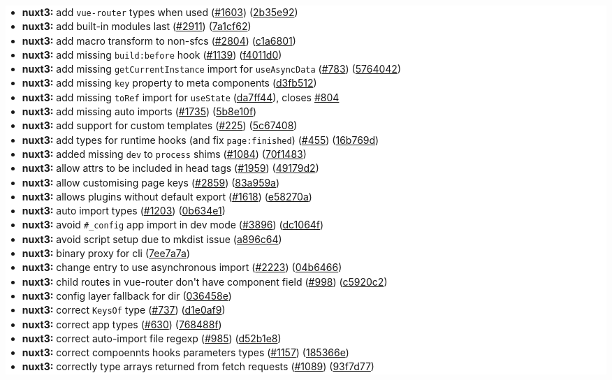 * **nuxt3:** add `vue-router` types when used ([#1603](https://github.com/nuxt/framework/issues/1603)) ([2b35e92](https://github.com/nuxt/framework/commit/2b35e92bd73102dc7ef46e1913fbdec1c206b411))
* **nuxt3:** add built-in modules last ([#2911](https://github.com/nuxt/framework/issues/2911)) ([7a1cf62](https://github.com/nuxt/framework/commit/7a1cf622bc0c648d37dc8ceb54badb7073c7b8a1))
* **nuxt3:** add macro transform to non-sfcs ([#2804](https://github.com/nuxt/framework/issues/2804)) ([c1a6801](https://github.com/nuxt/framework/commit/c1a68012caaea5929918f6f6a177901ae32d9f78))
* **nuxt3:** add missing `build:before` hook ([#1139](https://github.com/nuxt/framework/issues/1139)) ([f4011d0](https://github.com/nuxt/framework/commit/f4011d0b02085f089ba0f358739110cd7e03b9f0))
* **nuxt3:** add missing `getCurrentInstance` import for `useAsyncData` ([#783](https://github.com/nuxt/framework/issues/783)) ([5764042](https://github.com/nuxt/framework/commit/5764042dbb402685cf51601cdb198e97e324a0f4))
* **nuxt3:** add missing `key` property to meta components ([d3fb512](https://github.com/nuxt/framework/commit/d3fb5129d7e83bb6c33bb7d120590cef0959d0da))
* **nuxt3:** add missing `toRef` import for `useState` ([da7ff44](https://github.com/nuxt/framework/commit/da7ff44c93f82e65c562a5470a272f032b1dad13)), closes [#804](https://github.com/nuxt/framework/issues/804)
* **nuxt3:** add missing auto imports ([#1735](https://github.com/nuxt/framework/issues/1735)) ([5b8e10f](https://github.com/nuxt/framework/commit/5b8e10f28ec0ec70fdabc222de3d79169ed0aff3))
* **nuxt3:** add support for custom templates ([#225](https://github.com/nuxt/framework/issues/225)) ([5c67408](https://github.com/nuxt/framework/commit/5c6740819199d68ed64cb6afdc800df9fe0e1d4d))
* **nuxt3:** add types for runtime hooks (and fix `page:finished`) ([#455](https://github.com/nuxt/framework/issues/455)) ([16b769d](https://github.com/nuxt/framework/commit/16b769d6b9455674f531a0d23ce73c6a62d12d28))
* **nuxt3:** added missing `dev` to `process` shims ([#1084](https://github.com/nuxt/framework/issues/1084)) ([70f1483](https://github.com/nuxt/framework/commit/70f1483f9ee3a8d8e3c444e33dac8c1062adcc6b))
* **nuxt3:** allow attrs to be included in head tags ([#1959](https://github.com/nuxt/framework/issues/1959)) ([49179d2](https://github.com/nuxt/framework/commit/49179d2d8de30026ef51d8ae1959103f91b3b7e9))
* **nuxt3:** allow customising page keys ([#2859](https://github.com/nuxt/framework/issues/2859)) ([83a959a](https://github.com/nuxt/framework/commit/83a959a67b71333f2ae2eaa358b64abe22d619b9))
* **nuxt3:** allows plugins without default export ([#1618](https://github.com/nuxt/framework/issues/1618)) ([e58270a](https://github.com/nuxt/framework/commit/e58270a50f5956a092f221bc05d6e699c15f945d))
* **nuxt3:** auto import types ([#1203](https://github.com/nuxt/framework/issues/1203)) ([0b634e1](https://github.com/nuxt/framework/commit/0b634e19a387081f54fb8d02275ee0e9114c2f56))
* **nuxt3:** avoid `#_config` app import in dev mode ([#3896](https://github.com/nuxt/framework/issues/3896)) ([dc1064f](https://github.com/nuxt/framework/commit/dc1064f79a623f37e090a1f07f802a6c33ba0f3e))
* **nuxt3:** avoid script setup due to mkdist issue ([a896c64](https://github.com/nuxt/framework/commit/a896c64b1232dba1d01874159a9953d5f79bccc4))
* **nuxt3:** binary proxy for cli ([7ee7a7a](https://github.com/nuxt/framework/commit/7ee7a7a7b58f31d27c61b43b43ef621cc83a2939))
* **nuxt3:** change entry to use asynchronous import ([#2223](https://github.com/nuxt/framework/issues/2223)) ([04b6466](https://github.com/nuxt/framework/commit/04b6466d3771cc3d2c2f901138aa4629a1871a87))
* **nuxt3:** child routes in vue-router don't have component field ([#998](https://github.com/nuxt/framework/issues/998)) ([c5920c2](https://github.com/nuxt/framework/commit/c5920c21e7ac5bf42f414464497bec1df48f259b))
* **nuxt3:** config layer fallback for dir ([036458e](https://github.com/nuxt/framework/commit/036458e9875c22b44acc5cd357b298ac4a947903))
* **nuxt3:** correct `KeysOf` type ([#737](https://github.com/nuxt/framework/issues/737)) ([d1e0af9](https://github.com/nuxt/framework/commit/d1e0af928e2c6fe7e58ca2c274f3b08b21feac9f))
* **nuxt3:** correct app types ([#630](https://github.com/nuxt/framework/issues/630)) ([768488f](https://github.com/nuxt/framework/commit/768488f07d7977f55a3d97d4ca9432d1e320ba7a))
* **nuxt3:** correct auto-import file regexp ([#985](https://github.com/nuxt/framework/issues/985)) ([d52b1e8](https://github.com/nuxt/framework/commit/d52b1e8d996cc4ef860e2acf5d925214bf394a80))
* **nuxt3:** correct compoennts hooks parameters types ([#1157](https://github.com/nuxt/framework/issues/1157)) ([185366e](https://github.com/nuxt/framework/commit/185366ec2d23c82d4ddf5db271e5fa4fcbc83e67))
* **nuxt3:** correctly type arrays returned from fetch requests ([#1089](https://github.com/nuxt/framework/issues/1089)) ([93f7d77](https://github.com/nuxt/framework/commit/93f7d776c4b1f19e56b555143d66f424f4f034d7))